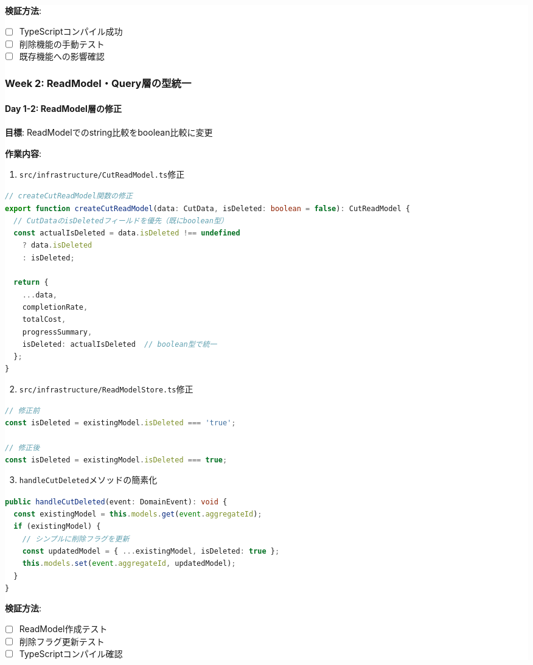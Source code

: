 **検証方法**:
- [ ] TypeScriptコンパイル成功
- [ ] 削除機能の手動テスト
- [ ] 既存機能への影響確認

### Week 2: ReadModel・Query層の型統一

#### Day 1-2: ReadModel層の修正
**目標**: ReadModelでのstring比較をboolean比較に変更

**作業内容**:
1. `src/infrastructure/CutReadModel.ts`修正
```typescript
// createCutReadModel関数の修正
export function createCutReadModel(data: CutData, isDeleted: boolean = false): CutReadModel {
  // CutDataのisDeletedフィールドを優先（既にboolean型）
  const actualIsDeleted = data.isDeleted !== undefined 
    ? data.isDeleted 
    : isDeleted;

  return {
    ...data,
    completionRate,
    totalCost,
    progressSummary,
    isDeleted: actualIsDeleted  // boolean型で統一
  };
}
```

2. `src/infrastructure/ReadModelStore.ts`修正
```typescript
// 修正前
const isDeleted = existingModel.isDeleted === 'true';

// 修正後  
const isDeleted = existingModel.isDeleted === true;
```

3. `handleCutDeleted`メソッドの簡素化
```typescript
public handleCutDeleted(event: DomainEvent): void {
  const existingModel = this.models.get(event.aggregateId);
  if (existingModel) {
    // シンプルに削除フラグを更新
    const updatedModel = { ...existingModel, isDeleted: true };
    this.models.set(event.aggregateId, updatedModel);
  }
}
```

**検証方法**:
- [ ] ReadModel作成テスト
- [ ] 削除フラグ更新テスト
- [ ] TypeScriptコンパイル確認
